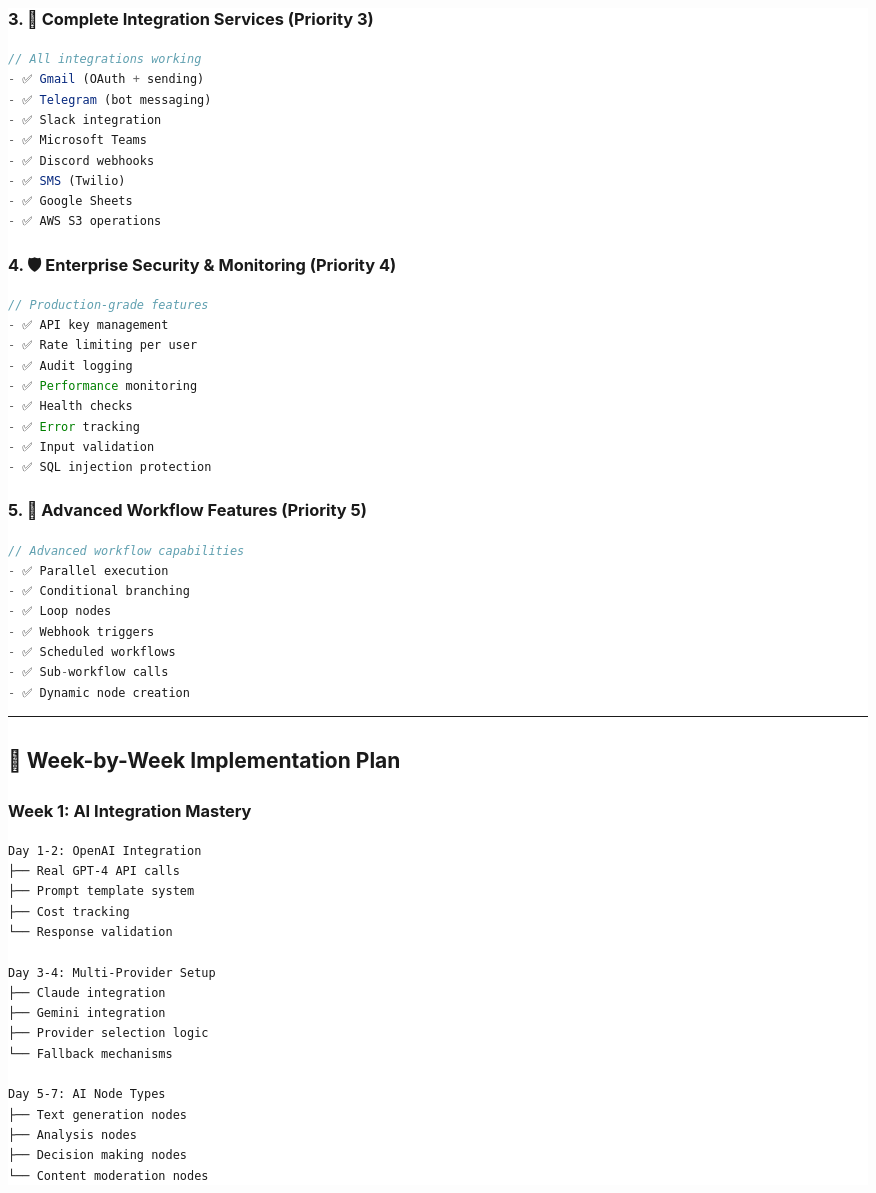 ### **3. 🔗 Complete Integration Services** (Priority 3)
```typescript
// All integrations working
- ✅ Gmail (OAuth + sending)
- ✅ Telegram (bot messaging)
- ✅ Slack integration
- ✅ Microsoft Teams
- ✅ Discord webhooks
- ✅ SMS (Twilio)
- ✅ Google Sheets
- ✅ AWS S3 operations
```

### **4. 🛡️ Enterprise Security & Monitoring** (Priority 4)
```typescript
// Production-grade features
- ✅ API key management
- ✅ Rate limiting per user
- ✅ Audit logging
- ✅ Performance monitoring
- ✅ Health checks
- ✅ Error tracking
- ✅ Input validation
- ✅ SQL injection protection
```

### **5. 🔄 Advanced Workflow Features** (Priority 5)
```typescript
// Advanced workflow capabilities
- ✅ Parallel execution
- ✅ Conditional branching
- ✅ Loop nodes
- ✅ Webhook triggers
- ✅ Scheduled workflows
- ✅ Sub-workflow calls
- ✅ Dynamic node creation
```

---

## 🎯 **Week-by-Week Implementation Plan**

### **Week 1: AI Integration Mastery**
```bash
Day 1-2: OpenAI Integration
├── Real GPT-4 API calls
├── Prompt template system
├── Cost tracking
└── Response validation

Day 3-4: Multi-Provider Setup
├── Claude integration
├── Gemini integration  
├── Provider selection logic
└── Fallback mechanisms

Day 5-7: AI Node Types
├── Text generation nodes
├── Analysis nodes
├── Decision making nodes
└── Content moderation nodes
```
